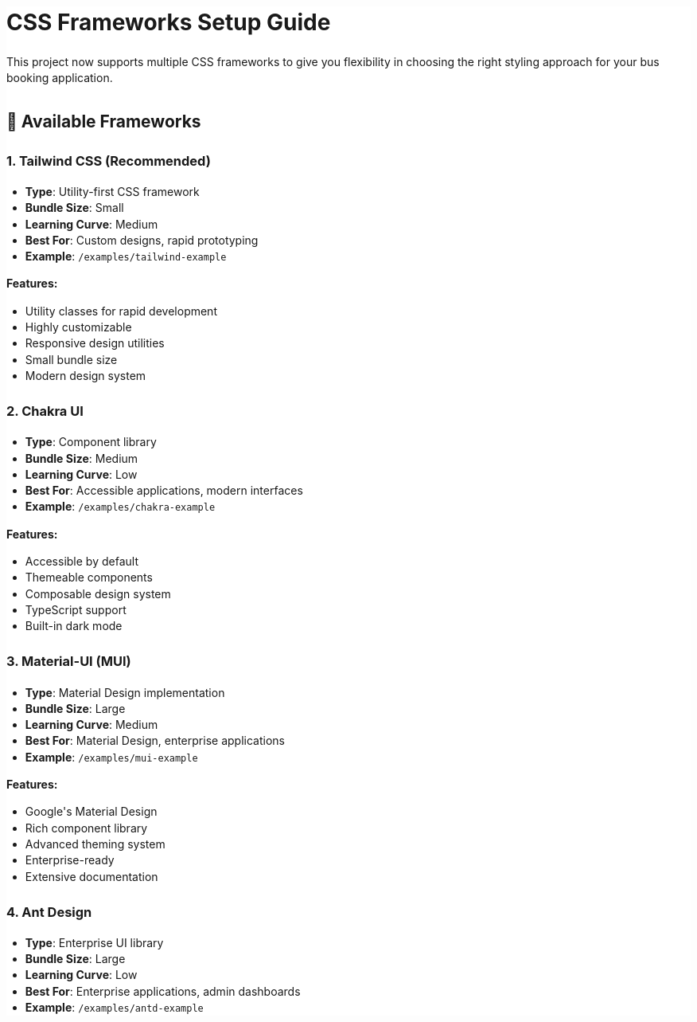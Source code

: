 # CSS Frameworks Setup Guide

This project now supports multiple CSS frameworks to give you flexibility in choosing the right styling approach for your bus booking application.

## 🎨 Available Frameworks

### 1. **Tailwind CSS** (Recommended)
- **Type**: Utility-first CSS framework
- **Bundle Size**: Small
- **Learning Curve**: Medium
- **Best For**: Custom designs, rapid prototyping
- **Example**: `/examples/tailwind-example`

**Features:**
- Utility classes for rapid development
- Highly customizable
- Responsive design utilities
- Small bundle size
- Modern design system

### 2. **Chakra UI**
- **Type**: Component library
- **Bundle Size**: Medium
- **Learning Curve**: Low
- **Best For**: Accessible applications, modern interfaces
- **Example**: `/examples/chakra-example`

**Features:**
- Accessible by default
- Themeable components
- Composable design system
- TypeScript support
- Built-in dark mode

### 3. **Material-UI (MUI)**
- **Type**: Material Design implementation
- **Bundle Size**: Large
- **Learning Curve**: Medium
- **Best For**: Material Design, enterprise applications
- **Example**: `/examples/mui-example`

**Features:**
- Google's Material Design
- Rich component library
- Advanced theming system
- Enterprise-ready
- Extensive documentation

### 4. **Ant Design**
- **Type**: Enterprise UI library
- **Bundle Size**: Large
- **Learning Curve**: Low
- **Best For**: Enterprise applications, admin dashboards
- **Example**: `/examples/antd-example`
